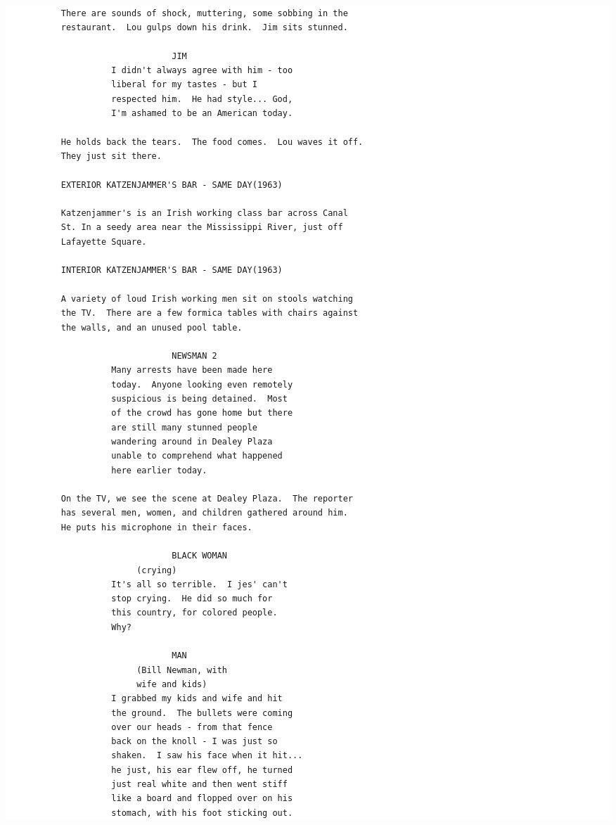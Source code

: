                There are sounds of shock, muttering, some sobbing in the 
               restaurant.  Lou gulps down his drink.  Jim sits stunned.

                                     JIM
                         I didn't always agree with him - too 
                         liberal for my tastes - but I 
                         respected him.  He had style... God, 
                         I'm ashamed to be an American today.

               He holds back the tears.  The food comes.  Lou waves it off.  
               They just sit there.

               EXTERIOR KATZENJAMMER'S BAR - SAME DAY(1963)

               Katzenjammer's is an Irish working class bar across Canal 
               St. In a seedy area near the Mississippi River, just off 
               Lafayette Square.

               INTERIOR KATZENJAMMER'S BAR - SAME DAY(1963)

               A variety of loud Irish working men sit on stools watching 
               the TV.  There are a few formica tables with chairs against 
               the walls, and an unused pool table.

                                     NEWSMAN 2
                         Many arrests have been made here 
                         today.  Anyone looking even remotely 
                         suspicious is being detained.  Most 
                         of the crowd has gone home but there 
                         are still many stunned people 
                         wandering around in Dealey Plaza 
                         unable to comprehend what happened 
                         here earlier today.

               On the TV, we see the scene at Dealey Plaza.  The reporter 
               has several men, women, and children gathered around him.  
               He puts his microphone in their faces.

                                     BLACK WOMAN
                              (crying)
                         It's all so terrible.  I jes' can't 
                         stop crying.  He did so much for 
                         this country, for colored people.  
                         Why?

                                     MAN
                              (Bill Newman, with 
                              wife and kids)
                         I grabbed my kids and wife and hit 
                         the ground.  The bullets were coming 
                         over our heads - from that fence 
                         back on the knoll - I was just so 
                         shaken.  I saw his face when it hit... 
                         he just, his ear flew off, he turned 
                         just real white and then went stiff 
                         like a board and flopped over on his 
                         stomach, with his foot sticking out.
